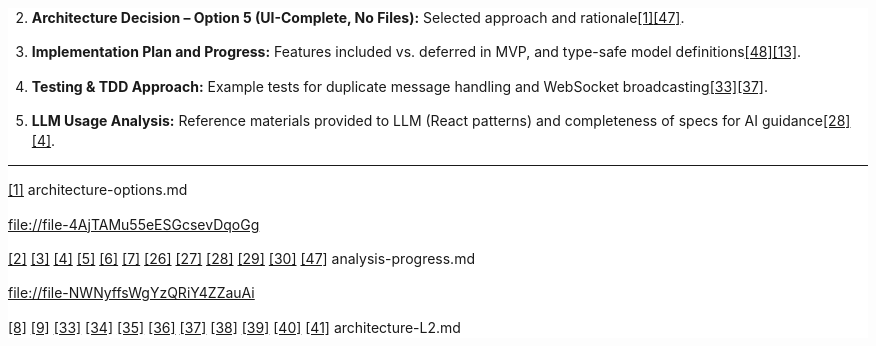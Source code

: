 2. **Architecture Decision – Option 5 (UI-Complete, No Files):** Selected approach and rationale[\[1\]](file://file-4AjTAMu55eESGcsevDqoGg#:~:text=,95%25%20reduction%20achievable)[\[47\]](file://file-NWNyffsWgYzQRiY4ZZauAi#:~:text=%23%20%2A%2A4.%20Architecture%20Selection%2A%2A%20%28100,with%20feature%20flag%20management).

3. **Implementation Plan and Progress:** Features included vs. deferred in MVP, and type-safe model definitions[\[48\]](file://file-DEkqfnxJM2FhcGTRtzYc18#:~:text=,powered%20message%20search)[\[13\]](file://file-DEkqfnxJM2FhcGTRtzYc18#:~:text=,simple%20error%20handling).

4. **Testing & TDD Approach:** Example tests for duplicate message handling and WebSocket broadcasting[\[33\]](file://file-R7fMD1SghK9632axkr6vXk#:~:text=%2F%2F%20%E2%9C%85%20COMPLIANT%3A%20Test%20duplicate,db%2C%20broadcaster)[\[37\]](file://file-R7fMD1SghK9632axkr6vXk#:~:text=,await%3B%20let%20client%20%3D%20TestClient%3A%3Anew%28app).

5. **LLM Usage Analysis:** Reference materials provided to LLM (React patterns) and completeness of specs for AI guidance[\[28\]](file://file-NWNyffsWgYzQRiY4ZZauAi#:~:text=1.%20,edge%20patterns%2C%20compound%20components%2C%20render)[\[4\]](file://file-NWNyffsWgYzQRiY4ZZauAi#:~:text=The%20requirements%20document%20now%20captures,gaps%20identified%20in%20the%20analysis).

---

[\[1\]](file://file-4AjTAMu55eESGcsevDqoGg#:~:text=,95%25%20reduction%20achievable) architecture-options.md

[file://file-4AjTAMu55eESGcsevDqoGg](file://file-4AjTAMu55eESGcsevDqoGg)

[\[2\]](file://file-NWNyffsWgYzQRiY4ZZauAi#:~:text=,quality%20matching%20Rails%20reliability) [\[3\]](file://file-NWNyffsWgYzQRiY4ZZauAi#:~:text=1.%20%2A%2ADatabase%20Architecture%2A%2A%20,Active%20Storage%20blob%20structure) [\[4\]](file://file-NWNyffsWgYzQRiY4ZZauAi#:~:text=The%20requirements%20document%20now%20captures,gaps%20identified%20in%20the%20analysis) [\[5\]](file://file-NWNyffsWgYzQRiY4ZZauAi#:~:text=match%20at%20L249%20The%20requirements,gaps%20identified%20in%20the%20analysis) [\[6\]](file://file-NWNyffsWgYzQRiY4ZZauAi#:~:text=%E2%9C%85%20%2A%2AAnti) [\[7\]](file://file-NWNyffsWgYzQRiY4ZZauAi#:~:text=%23%20%2A%2AFORBIDDEN%20PATTERNS%20%28Avoided%29%2A%2A%20,service%20mesh%2C%20or%20distributed%20architecture) [\[26\]](file://file-NWNyffsWgYzQRiY4ZZauAi#:~:text=,second%20TTL) [\[27\]](file://file-NWNyffsWgYzQRiY4ZZauAi#:~:text=%23%20%2A%2ARails,Rails%20has%20this) [\[28\]](file://file-NWNyffsWgYzQRiY4ZZauAi#:~:text=1.%20,edge%20patterns%2C%20compound%20components%2C%20render) [\[29\]](file://file-NWNyffsWgYzQRiY4ZZauAi#:~:text=performance%2C%20and%20maintainability%20patterns%204,Layered%20L1%2FL2%2FL3) [\[30\]](file://file-NWNyffsWgYzQRiY4ZZauAi#:~:text=match%20at%20L340%20,T) [\[47\]](file://file-NWNyffsWgYzQRiY4ZZauAi#:~:text=%23%20%2A%2A4.%20Architecture%20Selection%2A%2A%20%28100,with%20feature%20flag%20management) analysis-progress.md

[file://file-NWNyffsWgYzQRiY4ZZauAi](file://file-NWNyffsWgYzQRiY4ZZauAi)

[\[8\]](file://file-R7fMD1SghK9632axkr6vXk) [\[9\]](file://file-R7fMD1SghK9632axkr6vXk) [\[33\]](file://file-R7fMD1SghK9632axkr6vXk#:~:text=%2F%2F%20%E2%9C%85%20COMPLIANT%3A%20Test%20duplicate,db%2C%20broadcaster) [\[34\]](file://file-R7fMD1SghK9632axkr6vXk#:~:text=%2F%2F%20Try%20to%20create%20duplicate,unwrap) [\[35\]](file://file-R7fMD1SghK9632axkr6vXk#:~:text=%2F%2F%20%E2%9C%85%20COMPLIANT%3A%20Simple%20unit,db%2C%20broadcaster) [\[36\]](file://file-R7fMD1SghK9632axkr6vXk#:~:text=let%20result%20%3D%20service.create_message%28%20,to_string%28%29%2C%20room_id%2C%20user_id%2C%20client_id%2C%20%29.await) [\[37\]](file://file-R7fMD1SghK9632axkr6vXk#:~:text=,await%3B%20let%20client%20%3D%20TestClient%3A%3Anew%28app) [\[38\]](file://file-R7fMD1SghK9632axkr6vXk#:~:text=%2F%2F%20%E2%9C%85%20COMPLIANT%3A%20WebSocket%20integration,await) [\[39\]](file://file-R7fMD1SghK9632axkr6vXk#:~:text=that%20accepts%20Rails,inspired%20simplicity) [\[40\]](file://file-R7fMD1SghK9632axkr6vXk#:~:text=Testing%20Strategy%3A%20TDD%20Implementation) [\[41\]](file://file-R7fMD1SghK9632axkr6vXk#:~:text=let%20second%20%3D%20service.create_message%28%20,unwrap) architecture-L2.md
